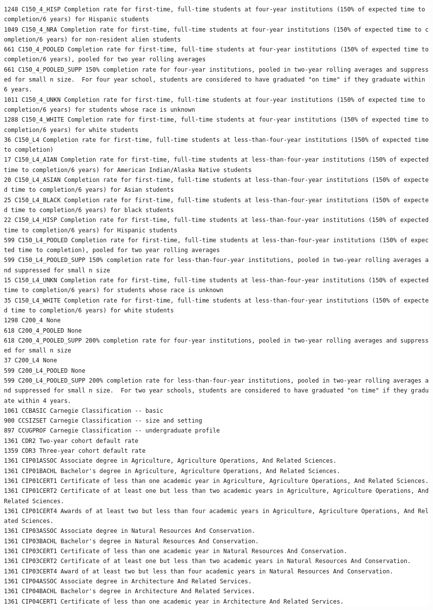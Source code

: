     1248 C150_4_HISP Completion rate for first-time, full-time students at four-year institutions (150% of expected time to completion/6 years) for Hispanic students
    1049 C150_4_NRA Completion rate for first-time, full-time students at four-year institutions (150% of expected time to completion/6 years) for non-resident alien students
    661 C150_4_POOLED Completion rate for first-time, full-time students at four-year institutions (150% of expected time to completion/6 years), pooled for two year rolling averages
    661 C150_4_POOLED_SUPP 150% completion rate for four-year institutions, pooled in two-year rolling averages and suppressed for small n size.  For four year school, students are considered to have graduated "on time" if they graduate within 6 years.
    1011 C150_4_UNKN Completion rate for first-time, full-time students at four-year institutions (150% of expected time to completion/6 years) for students whose race is unknown
    1288 C150_4_WHITE Completion rate for first-time, full-time students at four-year institutions (150% of expected time to completion/6 years) for white students
    36 C150_L4 Completion rate for first-time, full-time students at less-than-four-year institutions (150% of expected time to completion)
    17 C150_L4_AIAN Completion rate for first-time, full-time students at less-than-four-year institutions (150% of expected time to completion/6 years) for American Indian/Alaska Native students
    20 C150_L4_ASIAN Completion rate for first-time, full-time students at less-than-four-year institutions (150% of expected time to completion/6 years) for Asian students
    25 C150_L4_BLACK Completion rate for first-time, full-time students at less-than-four-year institutions (150% of expected time to completion/6 years) for black students
    22 C150_L4_HISP Completion rate for first-time, full-time students at less-than-four-year institutions (150% of expected time to completion/6 years) for Hispanic students
    599 C150_L4_POOLED Completion rate for first-time, full-time students at less-than-four-year institutions (150% of expected time to completion), pooled for two year rolling averages
    599 C150_L4_POOLED_SUPP 150% completion rate for less-than-four-year institutions, pooled in two-year rolling averages and suppressed for small n size
    15 C150_L4_UNKN Completion rate for first-time, full-time students at less-than-four-year institutions (150% of expected time to completion/6 years) for students whose race is unknown
    35 C150_L4_WHITE Completion rate for first-time, full-time students at less-than-four-year institutions (150% of expected time to completion/6 years) for white students
    1298 C200_4 None
    618 C200_4_POOLED None
    618 C200_4_POOLED_SUPP 200% completion rate for four-year institutions, pooled in two-year rolling averages and suppressed for small n size
    37 C200_L4 None
    599 C200_L4_POOLED None
    599 C200_L4_POOLED_SUPP 200% completion rate for less-than-four-year institutions, pooled in two-year rolling averages and suppressed for small n size.  For two year schools, students are considered to have graduated "on time" if they graduate within 4 years.
    1061 CCBASIC Carnegie Classification -- basic
    900 CCSIZSET Carnegie Classification -- size and setting
    897 CCUGPROF Carnegie Classification -- undergraduate profile
    1361 CDR2 Two-year cohort default rate
    1359 CDR3 Three-year cohort default rate
    1361 CIP01ASSOC Associate degree in Agriculture, Agriculture Operations, And Related Sciences.
    1361 CIP01BACHL Bachelor's degree in Agriculture, Agriculture Operations, And Related Sciences.
    1361 CIP01CERT1 Certificate of less than one academic year in Agriculture, Agriculture Operations, And Related Sciences.
    1361 CIP01CERT2 Certificate of at least one but less than two academic years in Agriculture, Agriculture Operations, And Related Sciences.
    1361 CIP01CERT4 Awards of at least two but less than four academic years in Agriculture, Agriculture Operations, And Related Sciences.
    1361 CIP03ASSOC Associate degree in Natural Resources And Conservation.
    1361 CIP03BACHL Bachelor's degree in Natural Resources And Conservation.
    1361 CIP03CERT1 Certificate of less than one academic year in Natural Resources And Conservation.
    1361 CIP03CERT2 Certificate of at least one but less than two academic years in Natural Resources And Conservation.
    1361 CIP03CERT4 Award of at least two but less than four academic years in Natural Resources And Conservation.
    1361 CIP04ASSOC Associate degree in Architecture And Related Services.
    1361 CIP04BACHL Bachelor's degree in Architecture And Related Services.
    1361 CIP04CERT1 Certificate of less than one academic year in Architecture And Related Services.